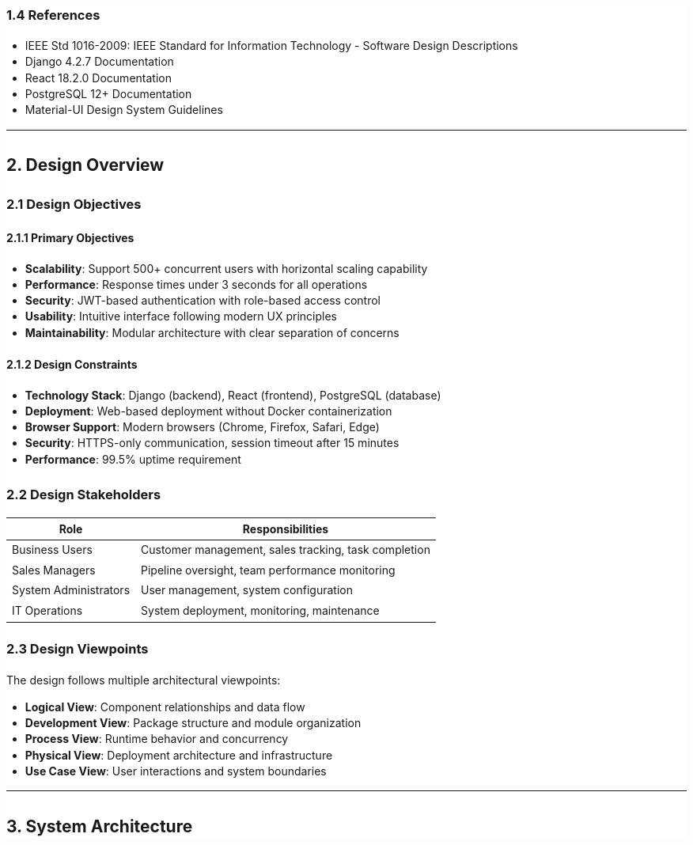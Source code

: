 ### 1.4 References
- IEEE Std 1016-2009: IEEE Standard for Information Technology - Software Design Descriptions
- Django 4.2.7 Documentation
- React 18.2.0 Documentation
- PostgreSQL 12+ Documentation
- Material-UI Design System Guidelines

---

## 2. Design Overview

### 2.1 Design Objectives

#### 2.1.1 Primary Objectives
- **Scalability**: Support 500+ concurrent users with horizontal scaling capability
- **Performance**: Response times under 3 seconds for all operations
- **Security**: JWT-based authentication with role-based access control
- **Usability**: Intuitive interface following modern UX principles
- **Maintainability**: Modular architecture with clear separation of concerns

#### 2.1.2 Design Constraints
- **Technology Stack**: Django (backend), React (frontend), PostgreSQL (database)
- **Deployment**: Web-based deployment without Docker containerization
- **Browser Support**: Modern browsers (Chrome, Firefox, Safari, Edge)
- **Security**: HTTPS-only communication, session timeout after 15 minutes
- **Performance**: 99.5% uptime requirement

### 2.2 Design Stakeholders

| Role | Responsibilities |
|------|------------------|
| Business Users | Customer management, sales tracking, task completion |
| Sales Managers | Pipeline oversight, team performance monitoring |
| System Administrators | User management, system configuration |
| IT Operations | System deployment, monitoring, maintenance |

### 2.3 Design Viewpoints
The design follows multiple architectural viewpoints:
- **Logical View**: Component relationships and data flow
- **Development View**: Package structure and module organization
- **Process View**: Runtime behavior and concurrency
- **Physical View**: Deployment architecture and infrastructure
- **Use Case View**: User interactions and system boundaries

---

## 3. System Architecture
